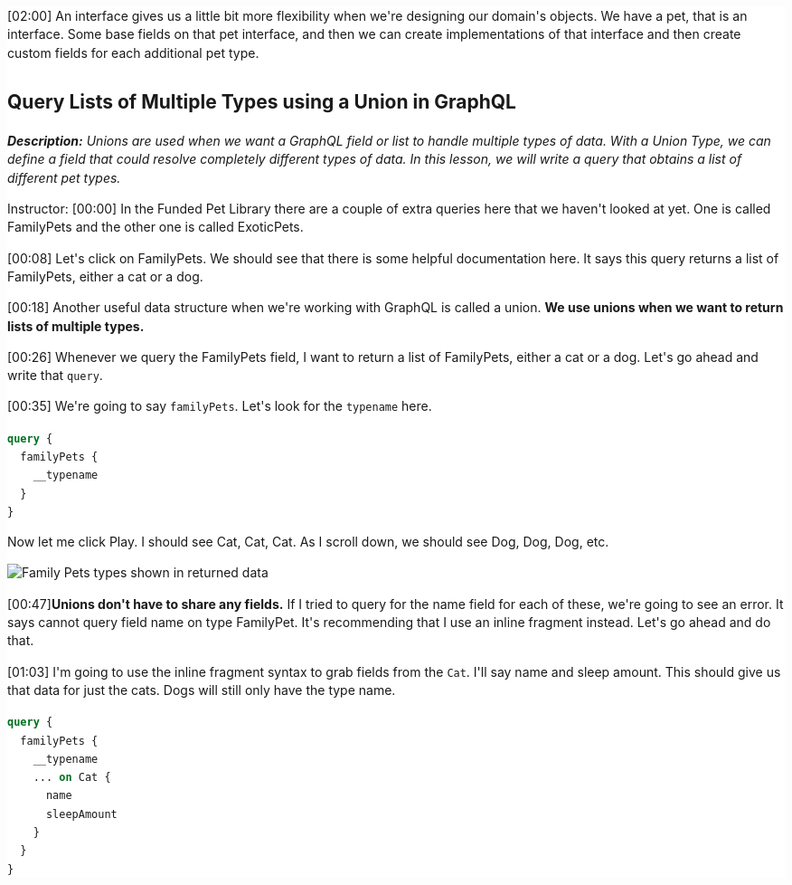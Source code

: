```graphql
```

[02:00] An interface gives us a little bit more flexibility when we're designing our domain's objects. We have a pet, that is an interface. Some base fields on that pet interface, and then we can create implementations of that interface and then create custom fields for each additional pet type.


## Query Lists of Multiple Types using a Union in GraphQL
_**Description:** Unions are used when we want a GraphQL field or list to handle multiple types of data. With a Union Type, we can define a field that could resolve completely different types of data. In this lesson, we will write a query that obtains a list of different pet types._

Instructor: [00:00] In the Funded Pet Library there are a couple of extra queries here that we haven't looked at yet. One is called FamilyPets and the other one is called ExoticPets.

[00:08] Let's click on FamilyPets. We should see that there is some helpful documentation here. It says this query returns a list of FamilyPets, either a cat or a dog.

[00:18] Another useful data structure when we're working with GraphQL is called a union. **We use unions when we want to return lists of multiple types.**

[00:26] Whenever we query the FamilyPets field, I want to return a list of FamilyPets, either a cat or a dog. Let's go ahead and write that `query`.

[00:35] We're going to say `familyPets`. Let's look for the `typename` here.

```graphql
query {
  familyPets {
    __typename
  }
}
```

 Now let me click Play. I should see Cat, Cat, Cat. As I scroll down, we should see Dog, Dog, Dog, etc.

![Family Pets types shown in returned data](https://res.cloudinary.com/dg3gyk0gu/image/upload/v1563555709/transcript-images/query-lists-of-multiple-types-using-a-union-in-graphql-family-pets.png)

[00:47]**Unions don't have to share any fields.** If I tried to query for the name field for each of these, we're going to see an error. It says cannot query field name on type FamilyPet. It's recommending that I use an inline fragment instead. Let's go ahead and do that.

[01:03] I'm going to use the inline fragment syntax to grab fields from the `Cat`. I'll say name and sleep amount. This should give us that data for just the cats. Dogs will still only have the type name.

```graphql
query {
  familyPets {
    __typename
    ... on Cat {
      name
      sleepAmount
    }
  }
}
```
